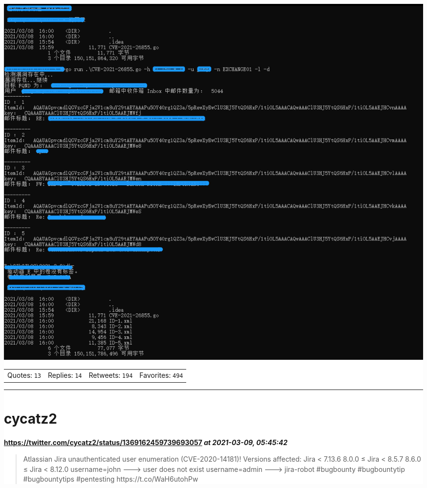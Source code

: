 <td><img src="pictures/6f283bcc599aeb6481141854cb514d0d26c8d555ac0ec047f16fa9da9bc899eb.jpg" alt="6f283bcc599aeb6481141854cb514d0d26c8d555ac0ec047f16fa9da9bc899eb.jpg"></td>
</table></tr>
<table><tr>
<td>Quotes: <code>13</code></td>
<td>Replies: <code>14</code></td>
<td>Retweets: <code>194</code></td>
<td>Favorites: <code>494</code></td>
</tr></table>

---

# cycatz2
**https://twitter.com/cycatz2/status/1369162459739693057 _at 2021-03-09, 05:45:42_**
<blockquote>
Atlassian Jira unauthenticated user enumeration (CVE-2020-14181)!
 Versions affected:
Jira &lt; 7.13.6
8.0.0 ≤ Jira &lt; 8.5.7
8.6.0 ≤ Jira &lt; 8.12.0
username=john ---&gt; user does not exist
username=admin ---&gt;  jira-robot
#bugbounty #bugbountytip #bugbountytips #pentesting https://t.co/WaH6utohPw
</blockquote>
